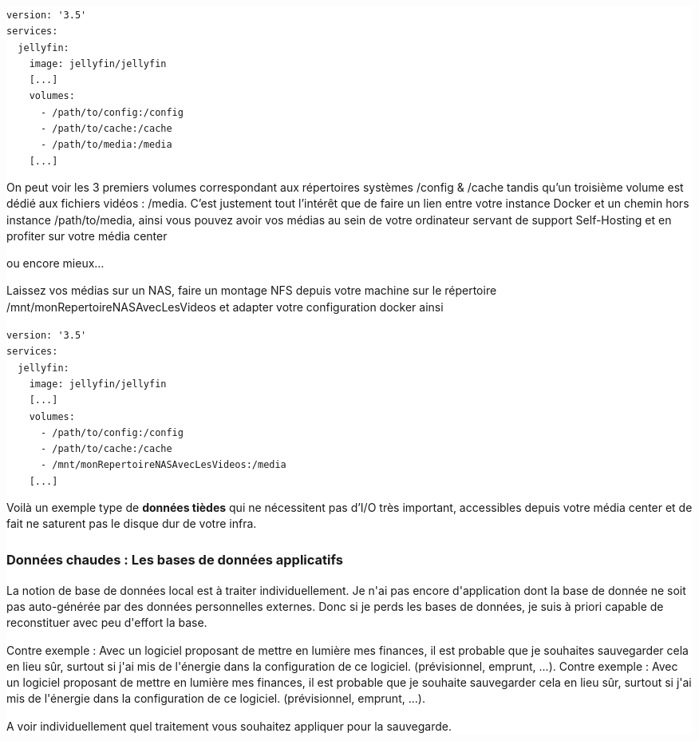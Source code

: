 ```
version: '3.5'
services:
  jellyfin:
    image: jellyfin/jellyfin
    [...]
    volumes:
      - /path/to/config:/config
      - /path/to/cache:/cache
      - /path/to/media:/media
    [...]
```

On peut voir les 3 premiers volumes correspondant aux répertoires systèmes /config & /cache tandis qu’un troisième volume est dédié aux fichiers vidéos : /media. C’est justement tout l’intérêt que de faire un lien entre votre instance Docker et un chemin hors instance /path/to/media, ainsi vous pouvez avoir vos médias au sein de votre ordinateur servant de support Self-Hosting et en profiter sur votre média center

ou encore mieux…

Laissez vos médias sur un NAS, faire un montage NFS depuis votre machine sur le répertoire /mnt/monRepertoireNASAvecLesVideos et adapter votre configuration docker ainsi

```
version: '3.5'
services:
  jellyfin:
    image: jellyfin/jellyfin
    [...]
    volumes:
      - /path/to/config:/config
      - /path/to/cache:/cache
      - /mnt/monRepertoireNASAvecLesVideos:/media
    [...]
```

Voilà un exemple type de **données tièdes** qui ne nécessitent pas d’I/O très important, accessibles depuis votre média center et de fait ne saturent pas le disque dur de votre infra.


### Données chaudes :  Les bases de données applicatifs

La notion de base de données local est à traiter individuellement. Je n'ai pas encore d'application dont la base de donnée ne soit pas auto-générée par des données personnelles externes. Donc si je perds les bases de données, je suis à priori capable de reconstituer avec peu d'effort la base.

Contre exemple : Avec un logiciel proposant de mettre en lumière mes finances, il est probable que je souhaites sauvegarder cela en lieu sûr, surtout si j'ai mis de l'énergie dans la configuration de ce logiciel. (prévisionnel, emprunt, ...).
Contre exemple : Avec un logiciel proposant de mettre en lumière mes finances, il est probable que je souhaite sauvegarder cela en lieu sûr, surtout si j'ai mis de l'énergie dans la configuration de ce logiciel. (prévisionnel, emprunt, ...).

A voir individuellement quel traitement vous souhaitez appliquer pour la sauvegarde.
